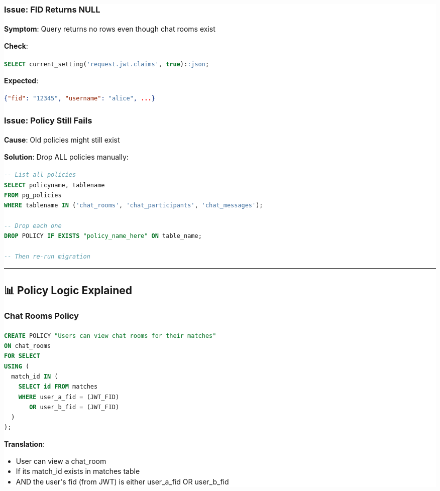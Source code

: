 ### Issue: FID Returns NULL

**Symptom**: Query returns no rows even though chat rooms exist

**Check**:
```sql
SELECT current_setting('request.jwt.claims', true)::json;
```

**Expected**:
```json
{"fid": "12345", "username": "alice", ...}
```

### Issue: Policy Still Fails

**Cause**: Old policies might still exist

**Solution**: Drop ALL policies manually:
```sql
-- List all policies
SELECT policyname, tablename
FROM pg_policies
WHERE tablename IN ('chat_rooms', 'chat_participants', 'chat_messages');

-- Drop each one
DROP POLICY IF EXISTS "policy_name_here" ON table_name;

-- Then re-run migration
```

---

## 📊 Policy Logic Explained

### Chat Rooms Policy
```sql
CREATE POLICY "Users can view chat rooms for their matches"
ON chat_rooms
FOR SELECT
USING (
  match_id IN (
    SELECT id FROM matches
    WHERE user_a_fid = (JWT_FID)
       OR user_b_fid = (JWT_FID)
  )
);
```

**Translation**:
- User can view a chat_room
- If its match_id exists in matches table
- AND the user's fid (from JWT) is either user_a_fid OR user_b_fid
